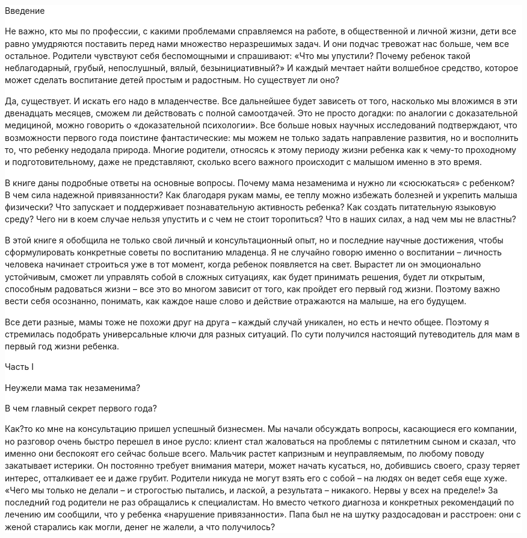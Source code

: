 Введение

Не важно, кто мы по профессии, с какими проблемами справляемся на
работе, в общественной и личной жизни, дети все равно умудряются
поставить перед нами множество неразрешимых задач. И они подчас тревожат
нас больше, чем все остальное. Родители чувствуют себя беспомощными и
спрашивают: «Что мы упустили? Почему ребенок такой неблагодарный,
грубый, непослушный, вялый, безынициативный?» И каждый мечтает найти
волшебное средство, которое может сделать воспитание детей простым и
радостным. Но существует ли оно?

Да, существует. И искать его надо в младенчестве. Все дальнейшее будет
зависеть от того, насколько мы вложимся в эти двенадцать месяцев, сможем
ли действовать с полной самоотдачей. Это не просто догадки: по аналогии
с доказательной медициной, можно говорить о «доказательной психологии».
Все больше новых научных исследований подтверждают, что возможности
первого года поистине фантастические: мы можем не только задать
направление развития, но и восполнить то, что ребенку недодала природа.
Многие родители, относясь к этому периоду жизни ребенка как к чему-то
проходному и подготовительному, даже не представляют, сколько всего
важного происходит с малышом именно в это время.

В книге даны подробные ответы на основные вопросы. Почему мама
незаменима и нужно ли «сюсюкаться» с ребенком? В чем сила надежной
привязанности? Как благодаря рукам мамы, ее теплу можно избежать
болезней и укрепить малыша физически? Что запускает и поддерживает
познавательную активность ребенка? Как создать питательную языковую
среду? Чего ни в коем случае нельзя упустить и с чем не стоит
торопиться? Что в наших силах, а над чем мы не властны?

В этой книге я обобщила не только свой личный и консультационный опыт,
но и последние научные достижения, чтобы сформулировать конкретные
советы по воспитанию младенца. Я не случайно говорю именно о воспитании
– личность человека начинает строиться уже в тот момент, когда ребенок
появляется на свет. Вырастет ли он эмоционально устойчивым, сможет ли
управлять собой в сложных ситуациях, как будет принимать решения, будет
ли открытым, способным радоваться жизни – все это во многом зависит от
того, как пройдет его первый год жизни. Поэтому важно вести себя
осознанно, понимать, как каждое наше слово и действие отражаются на
малыше, на его будущем.

Все дети разные, мамы тоже не похожи друг на друга – каждый случай
уникален, но есть и нечто общее. Поэтому я стремилась подобрать
универсальные ключи для разных ситуаций. По сути получился настоящий
путеводитель для мам в первый год жизни ребенка.

Часть I

Неужели мама так незаменима?

В чем главный секрет первого года?

Как?то ко мне на консультацию пришел успешный бизнесмен. Мы начали
обсуждать вопросы, касающиеся его компании, но разговор очень быстро
перешел в иное русло: клиент стал жаловаться на проблемы с пятилетним
сыном и сказал, что именно они беспокоят его сейчас больше всего.
Мальчик растет капризным и неуправляемым, по любому поводу закатывает
истерики. Он постоянно требует внимания матери, может начать кусаться,
но, добившись своего, сразу теряет интерес, отталкивает ее и даже
грубит. Родители никуда не могут взять его с собой – на людях он ведет
себя еще хуже. «Чего мы только не делали – и строгостью пытались, и
лаской, а результата – никакого. Нервы у всех на пределе!» За последний
год родители не раз обращались к специалистам. Но вместо четкого
диагноза и конкретных рекомендаций по лечению им сообщили, что у ребенка
«нарушение привязанности». Папа был не на шутку раздосадован и
расстроен: они с женой старались как могли, денег не жалели, а что
получилось?
